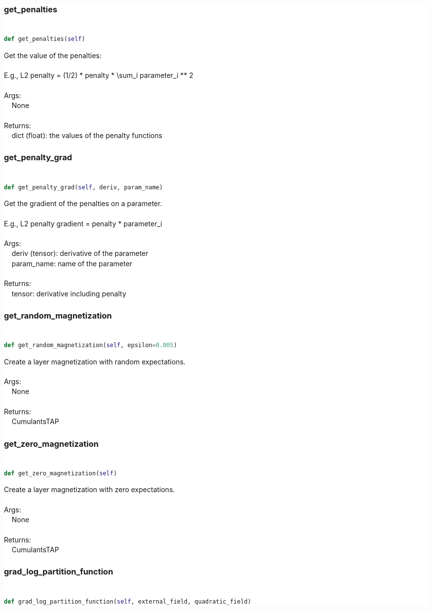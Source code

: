 
### get\_penalties
```py

def get_penalties(self)

```



Get the value of the penalties:<br /><br />E.g., L2 penalty = (1/2) * penalty * \sum_i parameter_i ** 2<br /><br />Args:<br />&nbsp;&nbsp;&nbsp;&nbsp;None<br /><br />Returns:<br />&nbsp;&nbsp;&nbsp;&nbsp;dict (float): the values of the penalty functions


### get\_penalty\_grad
```py

def get_penalty_grad(self, deriv, param_name)

```



Get the gradient of the penalties on a parameter.<br /><br />E.g., L2 penalty gradient = penalty * parameter_i<br /><br />Args:<br />&nbsp;&nbsp;&nbsp;&nbsp;deriv (tensor): derivative of the parameter<br />&nbsp;&nbsp;&nbsp;&nbsp;param_name: name of the parameter<br /><br />Returns:<br />&nbsp;&nbsp;&nbsp;&nbsp;tensor: derivative including penalty


### get\_random\_magnetization
```py

def get_random_magnetization(self, epsilon=0.005)

```



Create a layer magnetization with random expectations.<br /><br />Args:<br />&nbsp;&nbsp;&nbsp;&nbsp;None<br /><br />Returns:<br />&nbsp;&nbsp;&nbsp;&nbsp;CumulantsTAP


### get\_zero\_magnetization
```py

def get_zero_magnetization(self)

```



Create a layer magnetization with zero expectations.<br /><br />Args:<br />&nbsp;&nbsp;&nbsp;&nbsp;None<br /><br />Returns:<br />&nbsp;&nbsp;&nbsp;&nbsp;CumulantsTAP


### grad\_log\_partition\_function
```py

def grad_log_partition_function(self, external_field, quadratic_field)

```
